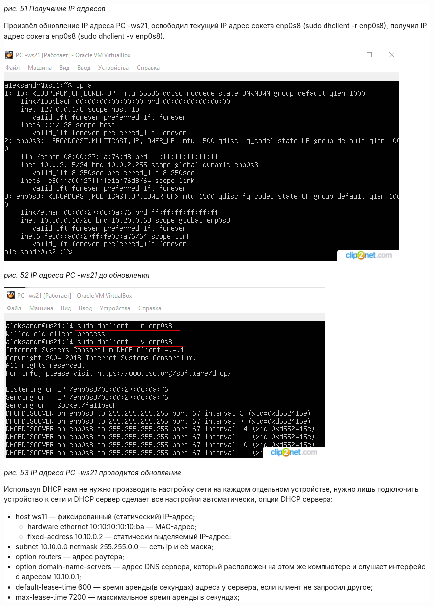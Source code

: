 *рис. 51 Получение IP адресов*

Произвёл обновление IP адреса PC -ws21, освободил текущий IP адрес сокета enp0s8 (sudo dhclient -r enp0s8), получил IP адрес сокета enp0s8 (sudo dhclient -v enp0s8).

![df52](../src/snapshots/df52.png)

*рис. 52 IP адреса PC -ws21 до обновления*

![df53](../src/snapshots/df53.png)

*рис. 53 IP адреса PC -ws21 проводится обновление*

Используя DHCP нам не нужно производить настройку сети на каждом отдельном устройстве, нужно лишь подключить устройство к сети и DHCP сервер сделает все настройки автоматически, опции DHCP сервера:
  * host ws11 — фиксированный (статический) IP-адрес;
     * hardware ethernet 10:10:10:10:10:ba — MAC-адрес;
     * fixed-address 10.10.0.2 — статически выделяемый IP-адрес:
  * subnet 10.10.0.0 netmask 255.255.0.0 — сеть ip и её маска;
  * option routers — адрес роутера;
  * option domain-name-servers — адрес DNS сервера, который расположен на этом же компьютере и слушает интерфейс с адресом 10.10.0.1;
  * default-lease-time 600 — время аренды(в секундах) адреса у сервера, если клиент не запросил другое;
  * max-lease-time  7200 — максимальное время аренды в секундах;